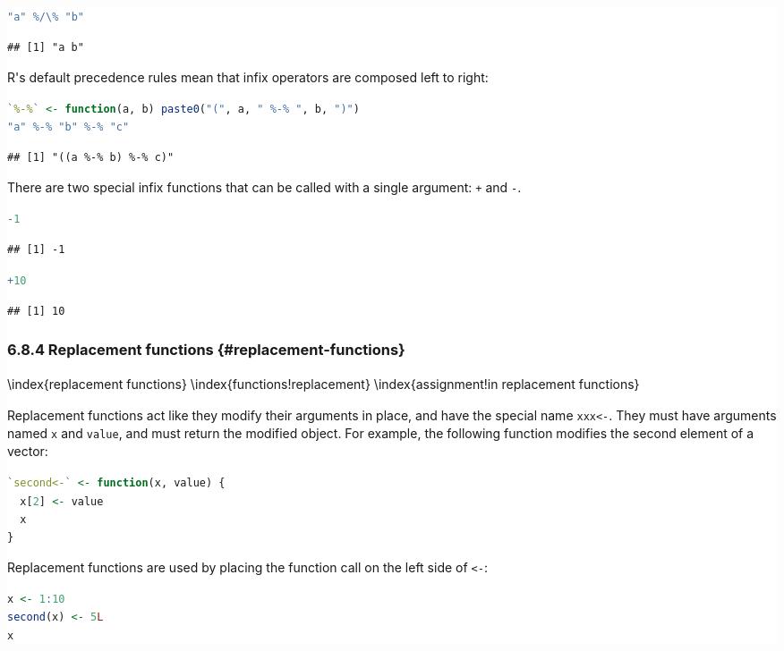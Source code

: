 ```r
"a" %/\% "b"
```

```
## [1] "a b"
```

R's default precedence rules mean that infix operators are composed left to right:


```r
`%-%` <- function(a, b) paste0("(", a, " %-% ", b, ")")
"a" %-% "b" %-% "c"
```

```
## [1] "((a %-% b) %-% c)"
```

There are two special infix functions that can be called with a single argument: `+` and `-`.  

```r
-1
```

```
## [1] -1
```

```r
+10
```

```
## [1] 10
```

### 6.8.4 Replacement functions {#replacement-functions}
\index{replacement functions} 
\index{functions!replacement}
\index{assignment!in replacement functions}

Replacement functions act like they modify their arguments in place, and have the special name `xxx<-`. They must have arguments named `x` and `value`, and must return the modified object. For example, the following function modifies the second element of a vector: 


```r
`second<-` <- function(x, value) {
  x[2] <- value
  x
}
```

Replacement functions are used by placing the function call on the left side of `<-`: 


```r
x <- 1:10
second(x) <- 5L
x
```


[^esoterica]: Functions can exit in other more esoteric ways like signalling a condition that is caught by an exit handler, invoking a restart, or pressing "Q" in an interactive browser.